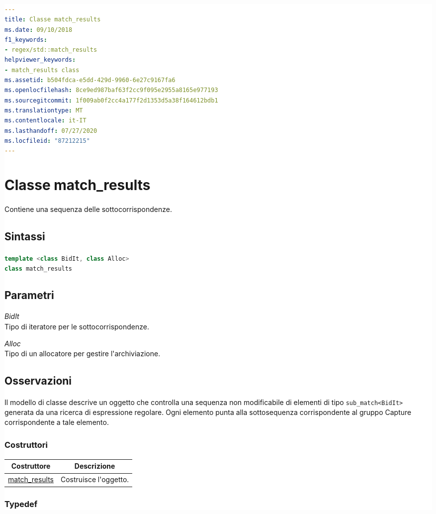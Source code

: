 ```yaml
---
title: Classe match_results
ms.date: 09/10/2018
f1_keywords:
- regex/std::match_results
helpviewer_keywords:
- match_results class
ms.assetid: b504fdca-e5dd-429d-9960-6e27c9167fa6
ms.openlocfilehash: 8ce9ed987baf63f2cc9f095e2955a8165e977193
ms.sourcegitcommit: 1f009ab0f2cc4a177f2d1353d5a38f164612bdb1
ms.translationtype: MT
ms.contentlocale: it-IT
ms.lasthandoff: 07/27/2020
ms.locfileid: "87212215"
---
```

# <a name="match_results-class"></a>Classe match_results

Contiene una sequenza delle sottocorrispondenze.

## <a name="syntax"></a>Sintassi

```cpp
template <class BidIt, class Alloc>
class match_results
```

## <a name="parameters"></a>Parametri

*BidIt*\
Tipo di iteratore per le sottocorrispondenze.

*Alloc*\
Tipo di un allocatore per gestire l'archiviazione.

## <a name="remarks"></a>Osservazioni

Il modello di classe descrive un oggetto che controlla una sequenza non modificabile di elementi di tipo `sub_match<BidIt>` generata da una ricerca di espressione regolare. Ogni elemento punta alla sottosequenza corrispondente al gruppo Capture corrispondente a tale elemento.

### <a name="constructors"></a>Costruttori

|Costruttore|Descrizione|
|-|-|
|[match_results](#match_results)|Costruisce l'oggetto.|

### <a name="typedefs"></a>Typedef
